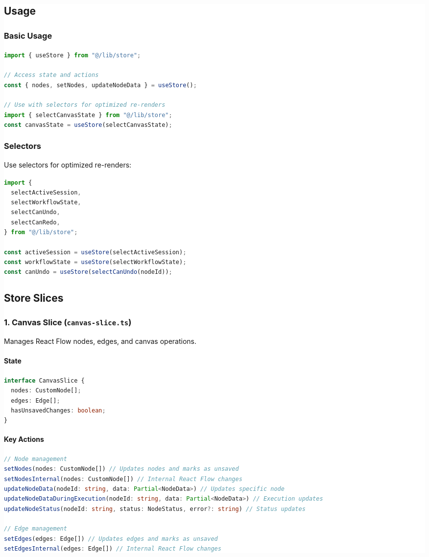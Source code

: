 ## Usage

### Basic Usage

```typescript
import { useStore } from "@/lib/store";

// Access state and actions
const { nodes, setNodes, updateNodeData } = useStore();

// Use with selectors for optimized re-renders
import { selectCanvasState } from "@/lib/store";
const canvasState = useStore(selectCanvasState);
```

### Selectors

Use selectors for optimized re-renders:

```typescript
import {
  selectActiveSession,
  selectWorkflowState,
  selectCanUndo,
  selectCanRedo,
} from "@/lib/store";

const activeSession = useStore(selectActiveSession);
const workflowState = useStore(selectWorkflowState);
const canUndo = useStore(selectCanUndo(nodeId));
```

## Store Slices

### 1. Canvas Slice (`canvas-slice.ts`)

Manages React Flow nodes, edges, and canvas operations.

#### State

```typescript
interface CanvasSlice {
  nodes: CustomNode[];
  edges: Edge[];
  hasUnsavedChanges: boolean;
}
```

#### Key Actions

```typescript
// Node management
setNodes(nodes: CustomNode[]) // Updates nodes and marks as unsaved
setNodesInternal(nodes: CustomNode[]) // Internal React Flow changes
updateNodeData(nodeId: string, data: Partial<NodeData>) // Updates specific node
updateNodeDataDuringExecution(nodeId: string, data: Partial<NodeData>) // Execution updates
updateNodeStatus(nodeId: string, status: NodeStatus, error?: string) // Status updates

// Edge management
setEdges(edges: Edge[]) // Updates edges and marks as unsaved
setEdgesInternal(edges: Edge[]) // Internal React Flow changes
```
